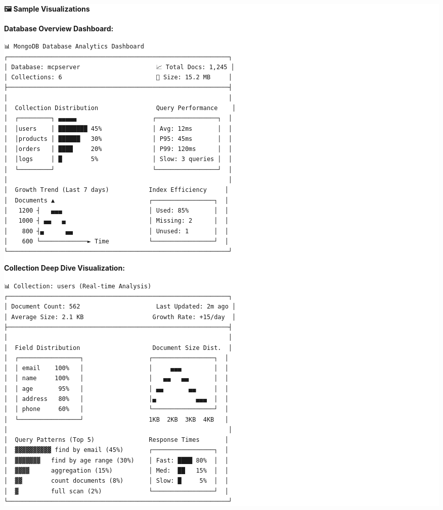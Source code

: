 #### **🖼️ Sample Visualizations**

**Database Overview Dashboard:**
```
📊 MongoDB Database Analytics Dashboard
┌─────────────────────────────────────────────────────────────┐
│ Database: mcpserver                     📈 Total Docs: 1,245 │
│ Collections: 6                          💾 Size: 15.2 MB     │
├─────────────────────────────────────────────────────────────┤
│                                                             │
│  Collection Distribution                Query Performance    │
│  ┌─────────┐ ▄▄▄▄▄                     ┌─────────────────┐  │
│  │users    │ ████████ 45%              │ Avg: 12ms       │  │
│  │products │ ██████   30%              │ P95: 45ms       │  │
│  │orders   │ ████     20%              │ P99: 120ms      │  │
│  │logs     │ █        5%               │ Slow: 3 queries │  │
│  └─────────┘                           └─────────────────┘  │
│                                                             │
│  Growth Trend (Last 7 days)           Index Efficiency     │
│  Documents ▲                          ┌─────────────────┐  │
│   1200 ┤   ▄▄▄                        │ Used: 85%       │  │
│   1000 ┤ ▄▄   ▄                       │ Missing: 2      │  │
│    800 ┤▄      ▄▄                     │ Unused: 1       │  │
│    600 └─────────────► Time           └─────────────────┘  │
└─────────────────────────────────────────────────────────────┘
```

**Collection Deep Dive Visualization:**
```
📊 Collection: users (Real-time Analysis)
┌─────────────────────────────────────────────────────────────┐
│ Document Count: 562                     Last Updated: 2m ago │
│ Average Size: 2.1 KB                   Growth Rate: +15/day  │
├─────────────────────────────────────────────────────────────┤
│                                                             │
│  Field Distribution                    Document Size Dist.  │
│  ┌─────────────────┐                  ┌─────────────────┐  │
│  │ email    100%   │                  │     ▄▄▄         │  │
│  │ name     100%   │                  │   ▄▄   ▄▄       │  │
│  │ age       95%   │                  │ ▄▄       ▄▄     │  │
│  │ address   80%   │                  │▄           ▄▄▄  │  │
│  │ phone     60%   │                  └─────────────────┘  │
│  └─────────────────┘                  1KB  2KB  3KB  4KB   │
│                                                             │
│  Query Patterns (Top 5)               Response Times       │
│  ▓▓▓▓▓▓▓▓▓▓ find by email (45%)       ┌─────────────────┐  │
│  ▓▓▓▓▓▓▓   find by age range (30%)    │ Fast: ████ 80%  │  │
│  ▓▓▓▓      aggregation (15%)          │ Med:  ██   15%  │  │
│  ▓▓        count documents (8%)       │ Slow: █     5%  │  │
│  ▓         full scan (2%)             └─────────────────┘  │
└─────────────────────────────────────────────────────────────┘
```
